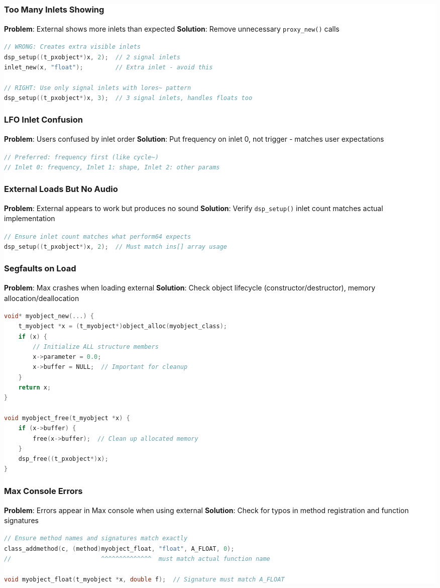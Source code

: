 ### Too Many Inlets Showing
**Problem**: External shows more inlets than expected
**Solution**: Remove unnecessary `proxy_new()` calls
```c
// WRONG: Creates extra visible inlets
dsp_setup((t_pxobject*)x, 2);  // 2 signal inlets
inlet_new(x, "float");         // Extra inlet - avoid this

// RIGHT: Use only signal inlets with lores~ pattern
dsp_setup((t_pxobject*)x, 3);  // 3 signal inlets, handles floats too
```

### LFO Inlet Confusion
**Problem**: Users confused by inlet order
**Solution**: Put frequency on inlet 0, not trigger - matches user expectations
```c
// Preferred: frequency first (like cycle~)
// Inlet 0: frequency, Inlet 1: shape, Inlet 2: other params
```

### External Loads But No Audio
**Problem**: External appears to work but produces no sound
**Solution**: Verify `dsp_setup()` inlet count matches actual implementation
```c
// Ensure inlet count matches what perform64 expects
dsp_setup((t_pxobject*)x, 2);  // Must match ins[] array usage
```

### Segfaults on Load
**Problem**: Max crashes when loading external
**Solution**: Check object lifecycle (constructor/destructor), memory allocation/deallocation
```c
void* myobject_new(...) {
    t_myobject *x = (t_myobject*)object_alloc(myobject_class);
    if (x) {
        // Initialize ALL structure members
        x->parameter = 0.0;
        x->buffer = NULL;  // Important for cleanup
    }
    return x;
}

void myobject_free(t_myobject *x) {
    if (x->buffer) {
        free(x->buffer);  // Clean up allocated memory
    }
    dsp_free((t_pxobject*)x);
}
```

### Max Console Errors
**Problem**: Errors appear in Max console when using external
**Solution**: Check for typos in method registration and function signatures
```c
// Ensure method names and signatures match exactly
class_addmethod(c, (method)myobject_float, "float", A_FLOAT, 0);
//                         ^^^^^^^^^^^^^^  must match actual function name

void myobject_float(t_myobject *x, double f);  // Signature must match A_FLOAT
```
